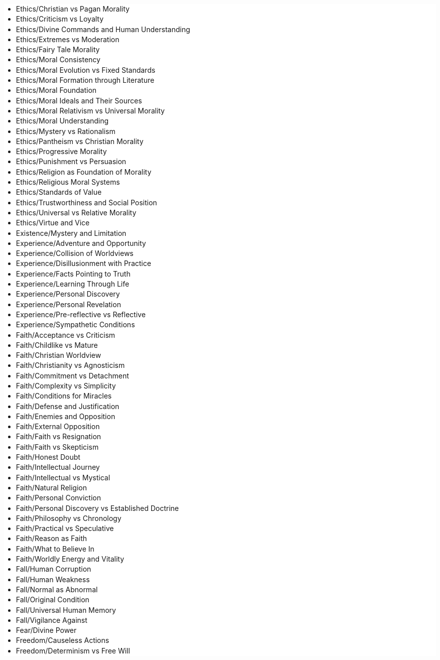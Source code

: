 - Ethics/Christian vs Pagan Morality
- Ethics/Criticism vs Loyalty
- Ethics/Divine Commands and Human Understanding
- Ethics/Extremes vs Moderation
- Ethics/Fairy Tale Morality
- Ethics/Moral Consistency
- Ethics/Moral Evolution vs Fixed Standards
- Ethics/Moral Formation through Literature
- Ethics/Moral Foundation
- Ethics/Moral Ideals and Their Sources
- Ethics/Moral Relativism vs Universal Morality
- Ethics/Moral Understanding
- Ethics/Mystery vs Rationalism
- Ethics/Pantheism vs Christian Morality
- Ethics/Progressive Morality
- Ethics/Punishment vs Persuasion
- Ethics/Religion as Foundation of Morality
- Ethics/Religious Moral Systems
- Ethics/Standards of Value
- Ethics/Trustworthiness and Social Position
- Ethics/Universal vs Relative Morality
- Ethics/Virtue and Vice
- Existence/Mystery and Limitation
- Experience/Adventure and Opportunity
- Experience/Collision of Worldviews
- Experience/Disillusionment with Practice
- Experience/Facts Pointing to Truth
- Experience/Learning Through Life
- Experience/Personal Discovery
- Experience/Personal Revelation
- Experience/Pre-reflective vs Reflective
- Experience/Sympathetic Conditions
- Faith/Acceptance vs Criticism
- Faith/Childlike vs Mature
- Faith/Christian Worldview
- Faith/Christianity vs Agnosticism
- Faith/Commitment vs Detachment
- Faith/Complexity vs Simplicity
- Faith/Conditions for Miracles
- Faith/Defense and Justification
- Faith/Enemies and Opposition
- Faith/External Opposition
- Faith/Faith vs Resignation
- Faith/Faith vs Skepticism
- Faith/Honest Doubt
- Faith/Intellectual Journey
- Faith/Intellectual vs Mystical
- Faith/Natural Religion
- Faith/Personal Conviction
- Faith/Personal Discovery vs Established Doctrine
- Faith/Philosophy vs Chronology
- Faith/Practical vs Speculative
- Faith/Reason as Faith
- Faith/What to Believe In
- Faith/Worldly Energy and Vitality
- Fall/Human Corruption
- Fall/Human Weakness
- Fall/Normal as Abnormal
- Fall/Original Condition
- Fall/Universal Human Memory
- Fall/Vigilance Against
- Fear/Divine Power
- Freedom/Causeless Actions
- Freedom/Determinism vs Free Will